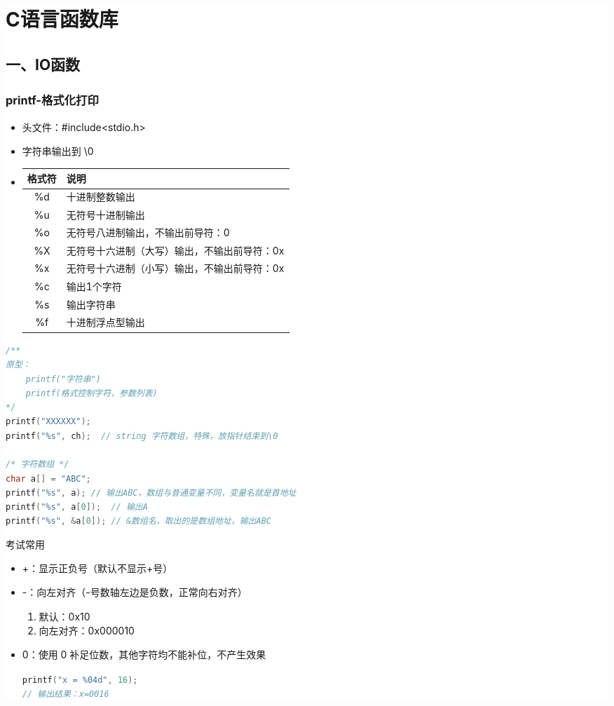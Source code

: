 # C语言函数库

## 一、IO函数

### printf-格式化打印

- 头文件：#include<stdio.h>

- 字符串输出到 \0

- | 格式符 | 说明                                         |
  | :----: | -------------------------------------------- |
  |   %d   | 十进制整数输出                               |
  |   %u   | 无符号十进制输出                             |
  |   %o   | 无符号八进制输出，不输出前导符：0            |
  |   %X   | 无符号十六进制（大写）输出，不输出前导符：0x |
  |   %x   | 无符号十六进制（小写）输出，不输出前导符：0x |
  |   %c   | 输出1个字符                                  |
  |   %s   | 输出字符串                                   |
  |   %f   | 十进制浮点型输出                             |

```c
/** 
原型：
	printf("字符串")
	printf(格式控制字符，参数列表)
*/
printf("XXXXXX");
printf("%s", ch);  // string 字符数组，特殊，放指针结束到\0

/* 字符数组 */
char a[] = "ABC";
printf("%s", a); // 输出ABC，数组与普通变量不同，变量名就是首地址
printf("%s", a[0]);  // 输出A
printf("%s", &a[0]); // &数组名，取出的是数组地址，输出ABC
```

考试常用

- \+：显示正负号（默认不显示+号）

- \-：向左对齐（-号数轴左边是负数，正常向右对齐）
  1. 默认：0x10
  2. 向左对齐：0x000010
  
- 0：使用 0 补足位数，其他字符均不能补位，不产生效果

  ``` c
  printf("x = %04d", 16);
  // 输出结果：x=0016
  ```
